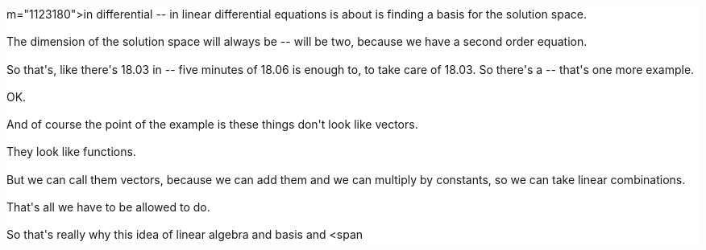   m="1123180">in</span> <span m="1123290">differential</span> <span
  m="1123930">--</span> <span m="1123960">in</span> <span
  m="1124170">linear</span> <span m="1125220">differential</span> <span
  m="1125880">equations</span> <span m="1126500">is</span> <span
  m="1126650">about</span> <span m="1127570">is</span> <span
  m="1129010">finding</span> <span m="1130120">a</span> <span
  m="1130180">basis</span> <span m="1130720">for</span> <span
  m="1130840">the</span> <span m="1131000">solution</span> <span
  m="1131560">space.</span></p><p><span m="1132460">The</span> <span
  m="1132830">dimension</span> <span m="1133490">of</span> <span
  m="1133610">the</span> <span m="1133740">solution</span> <span
  m="1134320">space</span> <span m="1135300">will</span> <span
  m="1135850">always</span> <span m="1136280">be</span> <span
  m="1136560">--</span> <span m="1136640">will</span> <span
  m="1136790">be</span> <span m="1137080">two,</span> <span
  m="1137830">because</span> <span m="1138470">we</span> <span
  m="1138650">have</span> <span m="1138970">a</span> <span
  m="1139140">second</span> <span m="1139470">order</span> <span
  m="1140080">equation.</span></p><p><span m="1141410">So</span> <span
  m="1141540">that's,</span> <span m="1142060">like</span> <span
  m="1142330">there's</span> <span m="1142590">18.03</span> <span
  m="1143660">in</span> <span m="1144190">--</span> <span
  m="1144470">five</span> <span m="1144790">minutes</span> <span
  m="1145100">of</span> <span m="1145230">18.06</span> <span
  m="1146090">is</span> <span m="1146180">enough</span> <span
  m="1146550">to,</span> <span m="1146970">to</span> <span
  m="1147590">take</span> <span m="1147800">care</span> <span
  m="1148000">of</span> <span m="1148080">18.03.</span> <span
  m="1150310">So</span> <span m="1151060">there's</span> <span
  m="1151360">a</span> <span m="1151770">--</span> <span
  m="1151910">that's</span> <span m="1152120">one</span> <span
  m="1152370">more</span> <span m="1152560">example.</span></p><p><span
  m="1153030">OK.</span></p><p><span m="1153090">And</span> <span
  m="1153170">of</span> <span m="1153280">course</span> <span
  m="1153670">the</span> <span m="1154430">point</span> <span
  m="1155310">of</span> <span m="1155430">the</span> <span
  m="1155580">example</span> <span m="1156200">is</span> <span
  m="1157270">these</span> <span m="1158280">things</span> <span
  m="1161070">don't</span> <span m="1161210">look</span> <span
  m="1161410">like</span> <span m="1161640">vectors.</span></p><p><span
  m="1164020">They</span> <span m="1164170">look</span> <span
  m="1164360">like</span> <span m="1164580">functions.</span></p><p><span
  m="1166080">But</span> <span m="1167140">we</span> <span
  m="1167620">can</span> <span m="1167810">call</span> <span
  m="1168120">them</span> <span m="1168220">vectors,</span> <span
  m="1169170">because</span> <span m="1169860">we</span> <span
  m="1170020">can</span> <span m="1170190">add</span> <span
  m="1170490">them</span> <span m="1171520">and</span> <span
  m="1172370">we</span> <span m="1172500">can</span> <span
  m="1172640">multiply</span> <span m="1173150">by</span> <span
  m="1173320">constants,</span> <span m="1174320">so</span> <span
  m="1174440">we</span> <span m="1174610">can</span> <span
  m="1174780">take</span> <span m="1175050">linear</span> <span
  m="1175430">combinations.</span></p><p><span m="1176470">That's</span> <span
  m="1176790">all</span> <span m="1177000">we</span> <span
  m="1177120">have</span> <span m="1177340">to</span> <span
  m="1177430">be</span> <span m="1177550">allowed</span> <span
  m="1177890">to</span> <span m="1177970">do.</span></p><p><span
  m="1179800">So</span> <span m="1179890">that's</span> <span
  m="1180180">really</span> <span m="1180630">why</span> <span
  m="1181320">this</span> <span m="1181760">idea</span> <span
  m="1182200">of</span> <span m="1182380">linear</span> <span
  m="1182740">algebra</span> <span m="1183220">and</span> <span
  m="1183340">basis</span> <span m="1183920">and</span> <span